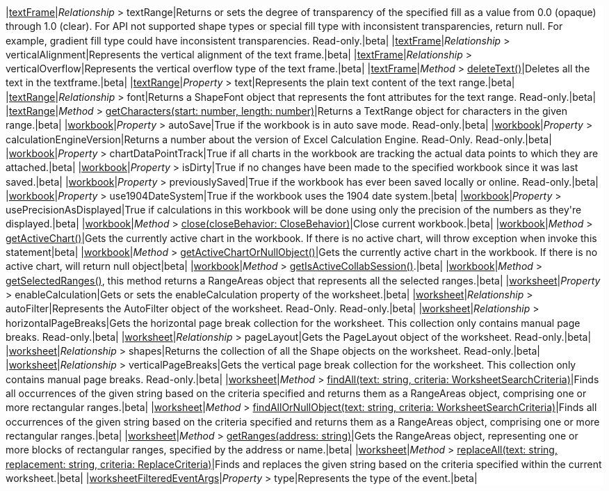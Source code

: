 |[textFrame](/javascript/api/excel/excel.textframe)|_Relationship_ > textRange|Returns or sets the degree of transparency of the specified fill as a value from 0.0 (opaque) through 1.0 (clear). For API not supported shape types  or special fill type with inconsistent transparencies, return null. For example, gradient fill type could have inconsistent transparencies. Read-only.|beta|
|[textFrame](/javascript/api/excel/excel.textframe)|_Relationship_ > verticalAlignment|Represents the vertical alignment of the text frame.|beta|
|[textFrame](/javascript/api/excel/excel.textframe)|_Relationship_ > verticalOverflow|Represents the vertical overflow type of the text frame.|beta|
|[textFrame](/javascript/api/excel/excel.textframe)|_Method_ > [deleteText()](/javascript/api/excel/excel.textframe)|Deletes all the text in the textframe.|beta|
|[textRange](/javascript/api/excel/excel.textrange)|_Property_ > text|Represents the plain text content of the text range.|beta|
|[textRange](/javascript/api/excel/excel.textrange)|_Relationship_ > font|Returns a ShapeFont object that represents the font attributes for the text range. Read-only.|beta|
|[textRange](/javascript/api/excel/excel.textrange)|_Method_ > [getCharacters(start: number, length: number)](/javascript/api/excel/excel.textrange)|Returns a TextRange object for characters in the given range.|beta|
|[workbook](/javascript/api/excel/workbook.md )|_Property_ > autoSave|True if the workbook is in auto save mode. Read-only.|beta|
|[workbook](/javascript/api/excel/workbook.md )|_Property_ > calculationEngineVersion|Returns a number about the version of Excel Calculation Engine. Read-Only. Read-only.|beta|
|[workbook](/javascript/api/excel/workbook.md )|_Property_ > chartDataPointTrack|True if all charts in the workbook are tracking the actual data points to which they are attached.|beta|
|[workbook](/javascript/api/excel/workbook.md )|_Property_ > isDirty|True if no changes have been made to the specified workbook since it was last saved.|beta|
|[workbook](/javascript/api/excel/workbook.md )|_Property_ > previouslySaved|True if the workbook has ever been saved locally or online. Read-only.|beta|
|[workbook](/javascript/api/excel/workbook.md )|_Property_ > use1904DateSystem|True if the workbook uses the 1904 date system.|beta|
|[workbook](/javascript/api/excel/workbook.md )|_Property_ > usePrecisionAsDisplayed|True if calculations in this workbook will be done using only the precision of the numbers as they're displayed.|beta|
|[workbook](/javascript/api/excel/workbook.md )|_Method_ > [close(closeBehavior: CloseBehavior)](/javascript/api/excel/workbook.md )|Close current workbook.|beta|
|[workbook](/javascript/api/excel/workbook.md )|_Method_ > [getActiveChart()](/javascript/api/excel/workbook.md )|Gets the currently active chart in the workbook. If there is no active chart, will throw exception when invoke this statement|beta|
|[workbook](/javascript/api/excel/workbook.md )|_Method_ > [getActiveChartOrNullObject()](/javascript/api/excel/workbook.md )|Gets the currently active chart in the workbook. If there is no active chart, will return null object|beta|
|[workbook](/javascript/api/excel/workbook.md )|_Method_ > [getIsActiveCollabSession()](/javascript/api/excel/workbook.md ).|beta|
|[workbook](/javascript/api/excel/workbook.md )|_Method_ > [getSelectedRanges()](/javascript/api/excel/workbook.md ), this method returns a RangeAreas object that represents all the selected ranges.|beta|
|[worksheet](/javascript/api/excel/excel.worksheet)|_Property_ > enableCalculation|Gets or sets the enableCalculation property of the worksheet.|beta|
|[worksheet](/javascript/api/excel/excel.worksheet)|_Relationship_ > autoFilter|Represents the AutoFilter object of the worksheet. Read-Only. Read-only.|beta|
|[worksheet](/javascript/api/excel/excel.worksheet)|_Relationship_ > horizontalPageBreaks|Gets the horizontal page break collection for the worksheet. This collection only contains manual page breaks. Read-only.|beta|
|[worksheet](/javascript/api/excel/excel.worksheet)|_Relationship_ > pageLayout|Gets the PageLayout object of the worksheet. Read-only.|beta|
|[worksheet](/javascript/api/excel/excel.worksheet)|_Relationship_ > shapes|Returns the collection of all the Shape objects on the worksheet. Read-only.|beta|
|[worksheet](/javascript/api/excel/excel.worksheet)|_Relationship_ > verticalPageBreaks|Gets the vertical page break collection for the worksheet. This collection only contains manual page breaks. Read-only.|beta|
|[worksheet](/javascript/api/excel/excel.worksheet)|_Method_ > [findAll(text: string, criteria: WorksheetSearchCriteria)](/javascript/api/excel/excel.worksheet)|Finds all occurrences of the given string based on the criteria specified and returns them as a RangeAreas object, comprising one or more rectangular ranges.|beta|
|[worksheet](/javascript/api/excel/excel.worksheet)|_Method_ > [findAllOrNullObject(text: string, criteria: WorksheetSearchCriteria)](/javascript/api/excel/excel.worksheet)|Finds all occurrences of the given string based on the criteria specified and returns them as a RangeAreas object, comprising one or more rectangular ranges.|beta|
|[worksheet](/javascript/api/excel/excel.worksheet)|_Method_ > [getRanges(address: string)](/javascript/api/excel/excel.worksheet)|Gets the RangeAreas object, representing one or more blocks of rectangular ranges, specified by the address or name.|beta|
|[worksheet](/javascript/api/excel/excel.worksheet)|_Method_ > [replaceAll(text: string, replacement: string, criteria: ReplaceCriteria)](/javascript/api/excel/excel.worksheet)|Finds and replaces the given string based on the criteria specified within the current worksheet.|beta|
|[worksheetFilteredEventArgs](/javascript/api/excel/excel.worksheetfilteredeventargs)|_Property_ > type|Represents the type of the event.|beta|